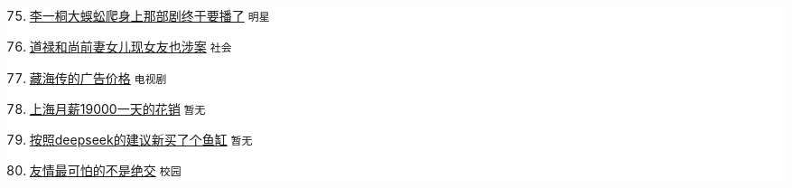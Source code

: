 75. [李一桐大蜈蚣爬身上那部剧终于要播了](https://m.weibo.cn/search?containerid=100103type%3D1%26t%3D10%26q%3D%23%E6%9D%8E%E4%B8%80%E6%A1%90%E5%A4%A7%E8%9C%88%E8%9A%A3%E7%88%AC%E8%BA%AB%E4%B8%8A%E9%82%A3%E9%83%A8%E5%89%A7%E7%BB%88%E4%BA%8E%E8%A6%81%E6%92%AD%E4%BA%86%23&stream_entry_id=31&isnewpage=1&extparam=seat%3D1%26flag%3D0%26stream_entry_id%3D31%26lcate%3D5001%26filter_type%3Drealtimehot%26q%3D%2523%25E6%259D%258E%25E4%25B8%2580%25E6%25A1%2590%25E5%25A4%25A7%25E8%259C%2588%25E8%259A%25A3%25E7%2588%25AC%25E8%25BA%25AB%25E4%25B8%258A%25E9%2582%25A3%25E9%2583%25A8%25E5%2589%25A7%25E7%25BB%2588%25E4%25BA%258E%25E8%25A6%2581%25E6%2592%25AD%25E4%25BA%2586%2523%26dgr%3D0%26band_rank%3D31%26c_type%3D31%26pos%3D32%26realpos%3D31%26cate%3D5001%26display_time%3D1750922667%26pre_seqid%3D17509226679380161560203) `明星` 

76. [道禄和尚前妻女儿现女友也涉案](https://m.weibo.cn/search?containerid=100103type%3D1%26t%3D10%26q%3D%23%E9%81%93%E7%A6%84%E5%92%8C%E5%B0%9A%E5%89%8D%E5%A6%BB%E5%A5%B3%E5%84%BF%E7%8E%B0%E5%A5%B3%E5%8F%8B%E4%B9%9F%E6%B6%89%E6%A1%88%23&stream_entry_id=31&isnewpage=1&extparam=seat%3D1%26flag%3D0%26stream_entry_id%3D31%26lcate%3D5001%26filter_type%3Drealtimehot%26q%3D%2523%25E9%2581%2593%25E7%25A6%2584%25E5%2592%258C%25E5%25B0%259A%25E5%2589%258D%25E5%25A6%25BB%25E5%25A5%25B3%25E5%2584%25BF%25E7%258E%25B0%25E5%25A5%25B3%25E5%258F%258B%25E4%25B9%259F%25E6%25B6%2589%25E6%25A1%2588%2523%26dgr%3D0%26band_rank%3D32%26c_type%3D31%26pos%3D33%26realpos%3D32%26cate%3D5001%26display_time%3D1750922667%26pre_seqid%3D17509226679380161560203) `社会` 

77. [藏海传的广告价格](https://m.weibo.cn/search?containerid=100103type%3D1%26t%3D10%26q%3D%23%E8%97%8F%E6%B5%B7%E4%BC%A0%E7%9A%84%E5%B9%BF%E5%91%8A%E4%BB%B7%E6%A0%BC%23&stream_entry_id=31&isnewpage=1&extparam=seat%3D1%26flag%3D1%26stream_entry_id%3D31%26lcate%3D5001%26filter_type%3Drealtimehot%26q%3D%2523%25E8%2597%258F%25E6%25B5%25B7%25E4%25BC%25A0%25E7%259A%2584%25E5%25B9%25BF%25E5%2591%258A%25E4%25BB%25B7%25E6%25A0%25BC%2523%26dgr%3D0%26band_rank%3D33%26c_type%3D31%26pos%3D34%26realpos%3D33%26cate%3D5001%26display_time%3D1750922667%26pre_seqid%3D17509226679380161560203) `电视剧` 

78. [上海月薪19000一天的花销](https://m.weibo.cn/search?containerid=100103type%3D1%26t%3D10%26q%3D%E4%B8%8A%E6%B5%B7%E6%9C%88%E8%96%AA19000%E4%B8%80%E5%A4%A9%E7%9A%84%E8%8A%B1%E9%94%80&stream_entry_id=31&isnewpage=1&extparam=seat%3D1%26flag%3D1%26stream_entry_id%3D31%26lcate%3D5001%26filter_type%3Drealtimehot%26q%3D%25E4%25B8%258A%25E6%25B5%25B7%25E6%259C%2588%25E8%2596%25AA19000%25E4%25B8%2580%25E5%25A4%25A9%25E7%259A%2584%25E8%258A%25B1%25E9%2594%2580%26dgr%3D0%26band_rank%3D35%26c_type%3D31%26pos%3D36%26realpos%3D35%26cate%3D5001%26display_time%3D1750922667%26pre_seqid%3D17509226679380161560203) `暂无` 

79. [按照deepseek的建议新买了个鱼缸](https://m.weibo.cn/search?containerid=100103type%3D1%26t%3D10%26q%3D%E6%8C%89%E7%85%A7deepseek%E7%9A%84%E5%BB%BA%E8%AE%AE%E6%96%B0%E4%B9%B0%E4%BA%86%E4%B8%AA%E9%B1%BC%E7%BC%B8&stream_entry_id=31&isnewpage=1&extparam=seat%3D1%26flag%3D1%26stream_entry_id%3D31%26lcate%3D5001%26filter_type%3Drealtimehot%26q%3D%25E6%258C%2589%25E7%2585%25A7deepseek%25E7%259A%2584%25E5%25BB%25BA%25E8%25AE%25AE%25E6%2596%25B0%25E4%25B9%25B0%25E4%25BA%2586%25E4%25B8%25AA%25E9%25B1%25BC%25E7%25BC%25B8%26dgr%3D0%26band_rank%3D36%26c_type%3D31%26pos%3D37%26realpos%3D36%26cate%3D5001%26display_time%3D1750922667%26pre_seqid%3D17509226679380161560203) `暂无` 

80. [友情最可怕的不是绝交](https://m.weibo.cn/search?containerid=100103type%3D1%26t%3D10%26q%3D%23%E5%8F%8B%E6%83%85%E6%9C%80%E5%8F%AF%E6%80%95%E7%9A%84%E4%B8%8D%E6%98%AF%E7%BB%9D%E4%BA%A4%23&stream_entry_id=31&isnewpage=1&extparam=seat%3D1%26flag%3D1%26stream_entry_id%3D31%26lcate%3D5001%26filter_type%3Drealtimehot%26q%3D%2523%25E5%258F%258B%25E6%2583%2585%25E6%259C%2580%25E5%258F%25AF%25E6%2580%2595%25E7%259A%2584%25E4%25B8%258D%25E6%2598%25AF%25E7%25BB%259D%25E4%25BA%25A4%2523%26dgr%3D0%26band_rank%3D38%26c_type%3D31%26pos%3D39%26realpos%3D38%26cate%3D5001%26display_time%3D1750922667%26pre_seqid%3D17509226679380161560203) `校园` 

